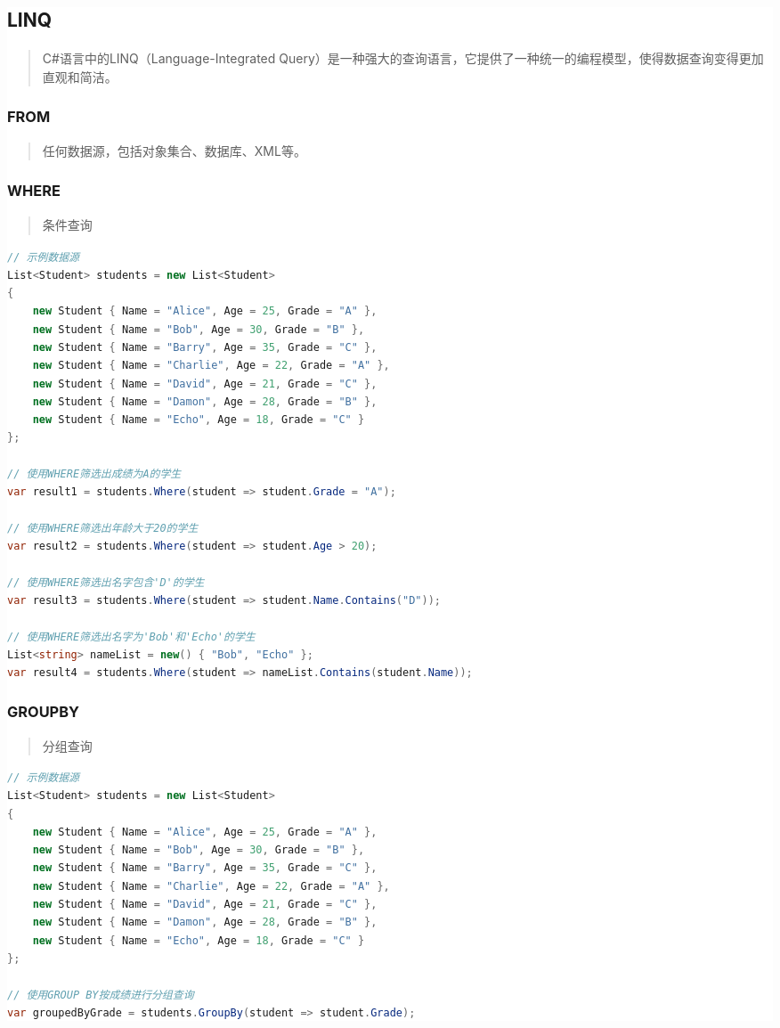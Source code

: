 

LINQ
--------

> C#语言中的LINQ（Language-Integrated Query）是一种强大的查询语言，它提供了一种统一的编程模型，使得数据查询变得更加直观和简洁。



### FROM



> 任何数据源，包括对象集合、数据库、XML等。



### WHERE



> 条件查询

```cs
// 示例数据源
List<Student> students = new List<Student>
{
    new Student { Name = "Alice", Age = 25, Grade = "A" },
    new Student { Name = "Bob", Age = 30, Grade = "B" },
    new Student { Name = "Barry", Age = 35, Grade = "C" },
    new Student { Name = "Charlie", Age = 22, Grade = "A" },
    new Student { Name = "David", Age = 21, Grade = "C" },
    new Student { Name = "Damon", Age = 28, Grade = "B" },
    new Student { Name = "Echo", Age = 18, Grade = "C" }
};

// 使用WHERE筛选出成绩为A的学生
var result1 = students.Where(student => student.Grade = "A");

// 使用WHERE筛选出年龄大于20的学生
var result2 = students.Where(student => student.Age > 20);

// 使用WHERE筛选出名字包含'D'的学生
var result3 = students.Where(student => student.Name.Contains("D"));

// 使用WHERE筛选出名字为'Bob'和'Echo'的学生
List<string> nameList = new() { "Bob", "Echo" };
var result4 = students.Where(student => nameList.Contains(student.Name));
```



### GROUPBY

> 分组查询

```cs
// 示例数据源
List<Student> students = new List<Student>
{
    new Student { Name = "Alice", Age = 25, Grade = "A" },
    new Student { Name = "Bob", Age = 30, Grade = "B" },
    new Student { Name = "Barry", Age = 35, Grade = "C" },
    new Student { Name = "Charlie", Age = 22, Grade = "A" },
    new Student { Name = "David", Age = 21, Grade = "C" },
    new Student { Name = "Damon", Age = 28, Grade = "B" },
    new Student { Name = "Echo", Age = 18, Grade = "C" }
};

// 使用GROUP BY按成绩进行分组查询
var groupedByGrade = students.GroupBy(student => student.Grade);
```